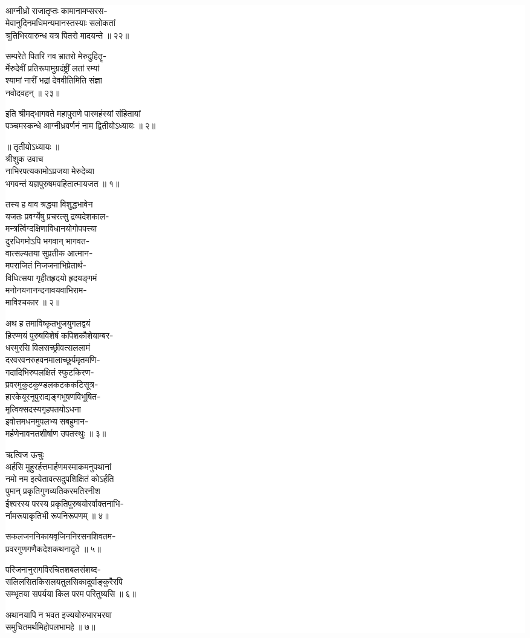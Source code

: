 आग्नीध्रो राजातृप्तः कामानामप्सरस-  
मेवानुदिनमधिमन्यमानस्तस्याः सलोकतां   
श्रुतिभिरवारुन्ध यत्र पितरो मादयन्ते ॥ २२॥  
  
सम्परेते पितरि नव भ्रातरो मेरुदुहितॄ-  
र्मेरुदेवीं प्रतिरूपामुग्रदंष्ट्रीं लतां रम्यां   
श्यामां नारीं भद्रां देववीतिमिति संज्ञा   
नवोदवहन् ॥ २३॥  
  
इति श्रीमद्भागवते महापुराणे पारमहंस्यां संहितायां   
पञ्चमस्कन्धे आग्नीध्रवर्णनं नाम द्वितीयोऽध्यायः ॥ २॥  
  
  
॥ तृतीयोऽध्यायः ॥  
श्रीशुक उवाच  
नाभिरपत्यकामोऽप्रजया मेरुदेव्या   
भगवन्तं यज्ञपुरुषमवहितात्मायजत ॥ १॥  
  
तस्य ह वाव श्रद्धया विशुद्धभावेन   
यजतः प्रवर्ग्येषु प्रचरत्सु द्रव्यदेशकाल-  
मन्त्रर्त्विग्दक्षिणाविधानयोगोपपत्त्या   
दुरधिगमोऽपि भगवान् भागवत-  
वात्सल्यतया सुप्रतीक आत्मान-  
मपराजितं निजजनाभिप्रेतार्थ-  
विधित्सया गृहीतहृदयो हृदयङ्गमं   
मनोनयनानन्दनावयवाभिराम-  
माविश्चकार ॥ २॥  
  
अथ ह तमाविष्कृतभुजयुगलद्वयं   
हिरण्मयं पुरुषविशेषं कपिशकौशेयाम्बर-  
धरमुरसि विलसच्छ्रीवत्सललामं   
दरवरवनरुहवनमालाच्छूर्यमृतमणि-  
गदादिभिरुपलक्षितं स्फुटकिरण-  
प्रवरमुकुटकुण्डलकटककटिसूत्र-  
हारकेयूरनूपुराद्यङ्गभूषणविभूषित-  
मृत्विक्सदस्यगृहपतयोऽधना   
इवोत्तमधनमुपलभ्य सबहुमान-  
मर्हणेनावनतशीर्षाण उपतस्थुः ॥ ३॥  
  
ऋत्विज ऊचुः  
अर्हसि मुहुरर्हत्तमार्हणमस्माकमनुपथानां   
नमो नम इत्येतावत्सदुपशिक्षितं कोऽर्हति   
पुमान् प्रकृतिगुणव्यतिकरमतिरनीश   
ईश्वरस्य परस्य प्रकृतिपुरुषयोरर्वाक्तनाभि-  
र्नामरूपाकृतिभी रूपनिरूपणम् ॥ ४॥  
  
सकलजननिकायवृजिननिरसनशिवतम-  
प्रवरगुणगणैकदेशकथनादृते ॥ ५॥  
  
परिजनानुरागविरचितशबलसंशब्द-  
सलिलसितकिसलयतुलसिकादूर्वाङ्कुरैरपि   
सम्भृतया सपर्यया किल परम परितुष्यसि ॥ ६॥  
  
अथानयापि न भवत इज्ययोरुभारभरया   
समुचितमर्थमिहोपलभामहे ॥ ७॥  
  